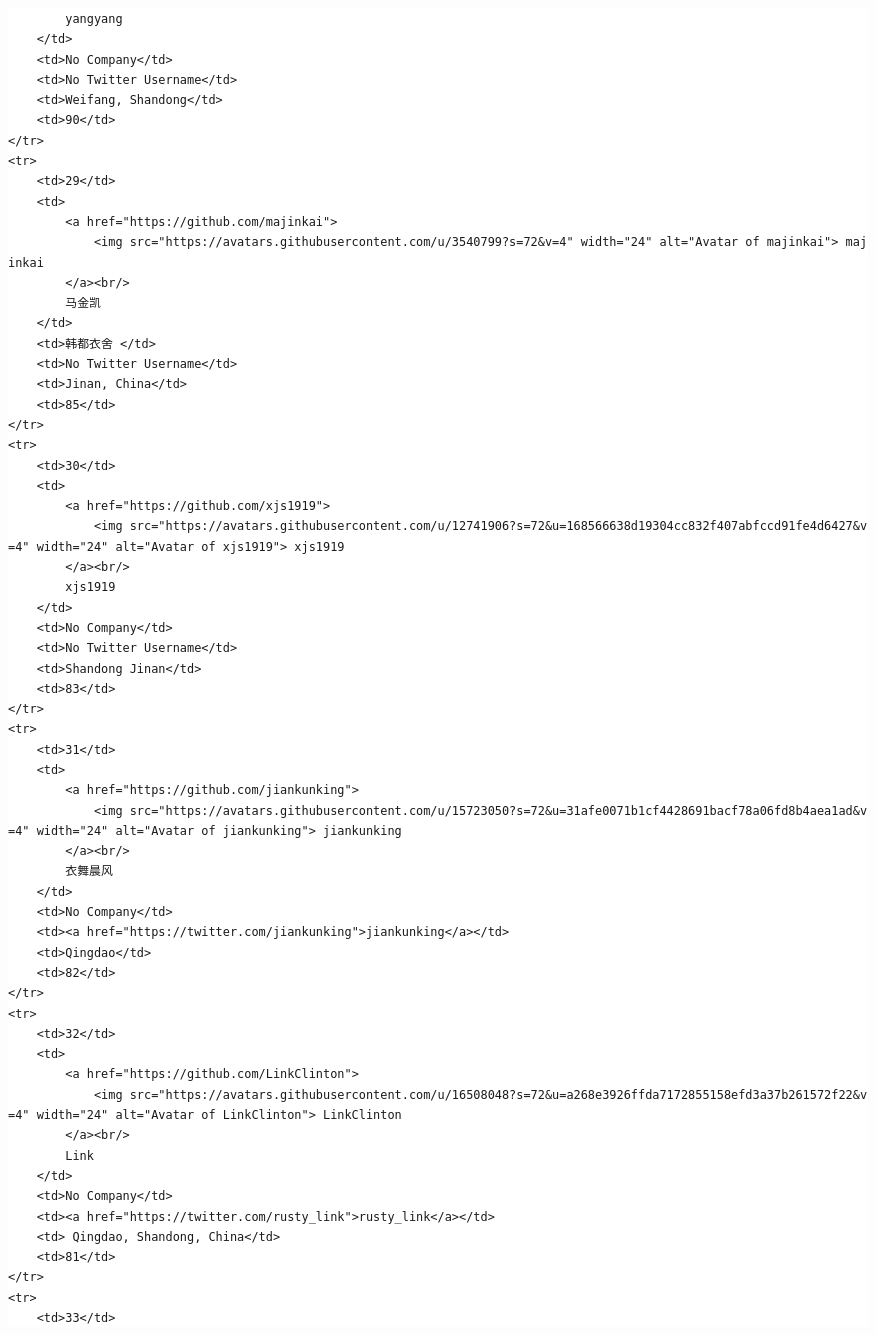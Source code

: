 			yangyang
		</td>
		<td>No Company</td>
		<td>No Twitter Username</td>
		<td>Weifang, Shandong</td>
		<td>90</td>
	</tr>
	<tr>
		<td>29</td>
		<td>
			<a href="https://github.com/majinkai">
				<img src="https://avatars.githubusercontent.com/u/3540799?s=72&v=4" width="24" alt="Avatar of majinkai"> majinkai
			</a><br/>
			马金凯
		</td>
		<td>韩都衣舍 </td>
		<td>No Twitter Username</td>
		<td>Jinan, China</td>
		<td>85</td>
	</tr>
	<tr>
		<td>30</td>
		<td>
			<a href="https://github.com/xjs1919">
				<img src="https://avatars.githubusercontent.com/u/12741906?s=72&u=168566638d19304cc832f407abfccd91fe4d6427&v=4" width="24" alt="Avatar of xjs1919"> xjs1919
			</a><br/>
			xjs1919
		</td>
		<td>No Company</td>
		<td>No Twitter Username</td>
		<td>Shandong Jinan</td>
		<td>83</td>
	</tr>
	<tr>
		<td>31</td>
		<td>
			<a href="https://github.com/jiankunking">
				<img src="https://avatars.githubusercontent.com/u/15723050?s=72&u=31afe0071b1cf4428691bacf78a06fd8b4aea1ad&v=4" width="24" alt="Avatar of jiankunking"> jiankunking
			</a><br/>
			衣舞晨风
		</td>
		<td>No Company</td>
		<td><a href="https://twitter.com/jiankunking">jiankunking</a></td>
		<td>Qingdao</td>
		<td>82</td>
	</tr>
	<tr>
		<td>32</td>
		<td>
			<a href="https://github.com/LinkClinton">
				<img src="https://avatars.githubusercontent.com/u/16508048?s=72&u=a268e3926ffda7172855158efd3a37b261572f22&v=4" width="24" alt="Avatar of LinkClinton"> LinkClinton
			</a><br/>
			Link
		</td>
		<td>No Company</td>
		<td><a href="https://twitter.com/rusty_link">rusty_link</a></td>
		<td> Qingdao, Shandong, China</td>
		<td>81</td>
	</tr>
	<tr>
		<td>33</td>